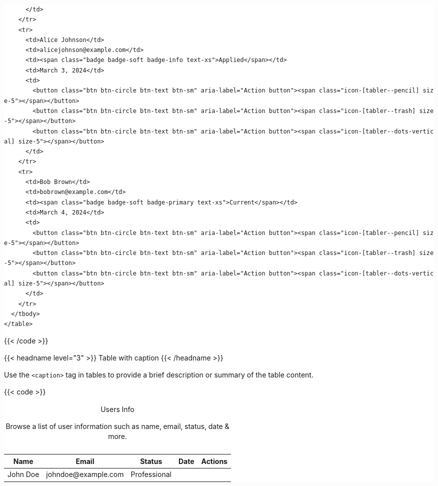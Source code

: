           </td>
        </tr>
        <tr>
          <td>Alice Johnson</td>
          <td>alicejohnson@example.com</td>
          <td><span class="badge badge-soft badge-info text-xs">Applied</span></td>
          <td>March 3, 2024</td>
          <td>
            <button class="btn btn-circle btn-text btn-sm" aria-label="Action button"><span class="icon-[tabler--pencil] size-5"></span></button>
            <button class="btn btn-circle btn-text btn-sm" aria-label="Action button"><span class="icon-[tabler--trash] size-5"></span></button>
            <button class="btn btn-circle btn-text btn-sm" aria-label="Action button"><span class="icon-[tabler--dots-vertical] size-5"></span></button>
          </td>
        </tr>
        <tr>
          <td>Bob Brown</td>
          <td>bobrown@example.com</td>
          <td><span class="badge badge-soft badge-primary text-xs">Current</span></td>
          <td>March 4, 2024</td>
          <td>
            <button class="btn btn-circle btn-text btn-sm" aria-label="Action button"><span class="icon-[tabler--pencil] size-5"></span></button>
            <button class="btn btn-circle btn-text btn-sm" aria-label="Action button"><span class="icon-[tabler--trash] size-5"></span></button>
            <button class="btn btn-circle btn-text btn-sm" aria-label="Action button"><span class="icon-[tabler--dots-vertical] size-5"></span></button>
          </td>
        </tr>
      </tbody>
    </table>
  </div>
</div>
{{< /code >}}



{{< headname level="3" >}} Table with caption {{< /headname >}}

Use the `<caption>` tag in tables to provide a brief description or summary of the table content.

{{< code >}}

<div class="w-full overflow-x-auto">
  <table class="table">
    <caption class="text-base-content p-5 text-left text-lg font-semibold rtl:text-right">
      Users Info
      <p class="text-base-content/80 mt-1 text-sm font-normal">
        Browse a list of user information such as name, email, status, date & more.
      </p>
    </caption>
    <thead>
      <tr>
        <th>Name</th>
        <th>Email</th>
        <th>Status</th>
        <th>Date</th>
        <th>Actions</th>
      </tr>
    </thead>
    <tbody>
      <tr>
        <td>John Doe</td>
        <td>johndoe@example.com</td>
        <td><span class="badge badge-soft badge-success text-xs">Professional</span></td>